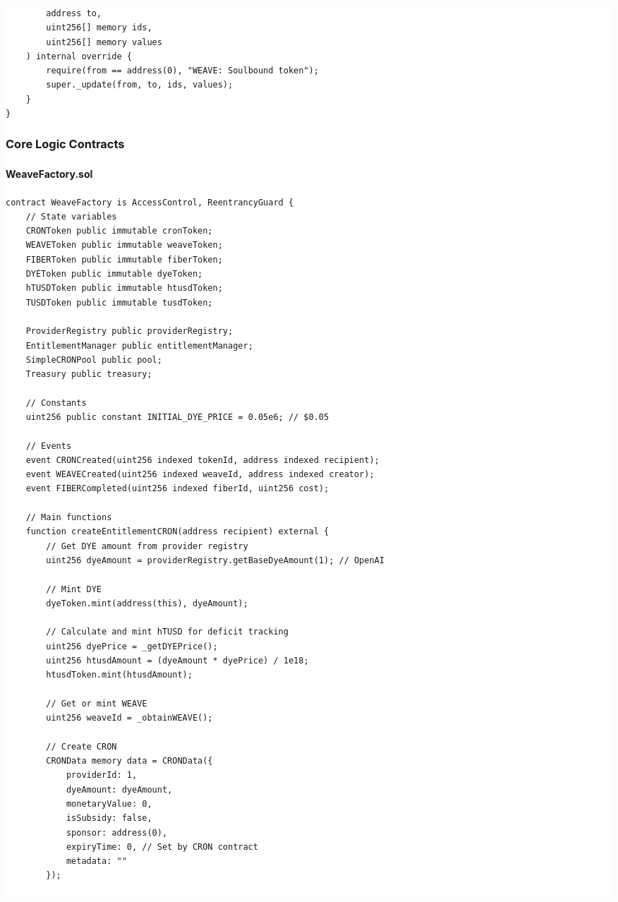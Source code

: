 ```solidity
        address to,
        uint256[] memory ids,
        uint256[] memory values
    ) internal override {
        require(from == address(0), "WEAVE: Soulbound token");
        super._update(from, to, ids, values);
    }
}
```

### Core Logic Contracts

#### WeaveFactory.sol
```solidity
contract WeaveFactory is AccessControl, ReentrancyGuard {
    // State variables
    CRONToken public immutable cronToken;
    WEAVEToken public immutable weaveToken;
    FIBERToken public immutable fiberToken;
    DYEToken public immutable dyeToken;
    hTUSDToken public immutable htusdToken;
    TUSDToken public immutable tusdToken;
    
    ProviderRegistry public providerRegistry;
    EntitlementManager public entitlementManager;
    SimpleCRONPool public pool;
    Treasury public treasury;
    
    // Constants
    uint256 public constant INITIAL_DYE_PRICE = 0.05e6; // $0.05
    
    // Events
    event CRONCreated(uint256 indexed tokenId, address indexed recipient);
    event WEAVECreated(uint256 indexed weaveId, address indexed creator);
    event FIBERCompleted(uint256 indexed fiberId, uint256 cost);
    
    // Main functions
    function createEntitlementCRON(address recipient) external {
        // Get DYE amount from provider registry
        uint256 dyeAmount = providerRegistry.getBaseDyeAmount(1); // OpenAI
        
        // Mint DYE
        dyeToken.mint(address(this), dyeAmount);
        
        // Calculate and mint hTUSD for deficit tracking
        uint256 dyePrice = _getDYEPrice();
        uint256 htusdAmount = (dyeAmount * dyePrice) / 1e18;
        htusdToken.mint(htusdAmount);
        
        // Get or mint WEAVE
        uint256 weaveId = _obtainWEAVE();
        
        // Create CRON
        CRONData memory data = CRONData({
            providerId: 1,
            dyeAmount: dyeAmount,
            monetaryValue: 0,
            isSubsidy: false,
            sponsor: address(0),
            expiryTime: 0, // Set by CRON contract
            metadata: ""
        });
        
```